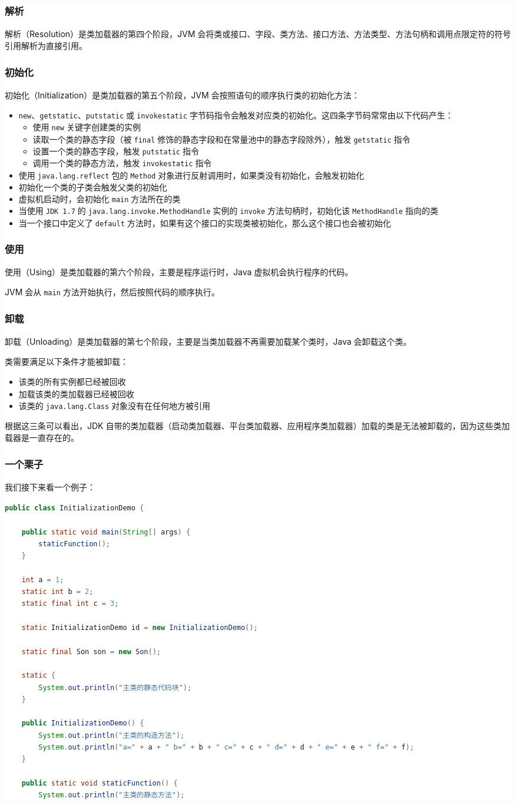 ### 解析

解析（Resolution）是类加载器的第四个阶段，JVM 会将类或接口、字段、类方法、接口方法、方法类型、方法句柄和调用点限定符的符号引用解析为直接引用。

### 初始化

初始化（Initialization）是类加载器的第五个阶段，JVM 会按照语句的顺序执行类的初始化方法：

- `new`、`getstatic`、`putstatic` 或 `invokestatic` 字节码指令会触发对应类的初始化。这四条字节码常常由以下代码产生：
  - 使用 `new` 关键字创建类的实例
  - 读取一个类的静态字段（被 `final` 修饰的静态字段和在常量池中的静态字段除外），触发 `getstatic` 指令
  - 设置一个类的静态字段，触发 `putstatic` 指令
  - 调用一个类的静态方法，触发 `invokestatic` 指令
- 使用 `java.lang.reflect` 包的 `Method` 对象进行反射调用时，如果类没有初始化，会触发初始化
- 初始化一个类的子类会触发父类的初始化
- 虚拟机启动时，会初始化 `main` 方法所在的类
- 当使用 `JDK 1.7` 的 `java.lang.invoke.MethodHandle` 实例的 `invoke` 方法句柄时，初始化该 `MethodHandle` 指向的类
- 当一个接口中定义了 `default` 方法时，如果有这个接口的实现类被初始化，那么这个接口也会被初始化

### 使用

使用（Using）是类加载器的第六个阶段，主要是程序运行时，Java 虚拟机会执行程序的代码。

JVM 会从 `main` 方法开始执行，然后按照代码的顺序执行。

### 卸载

卸载（Unloading）是类加载器的第七个阶段，主要是当类加载器不再需要加载某个类时，Java 会卸载这个类。

类需要满足以下条件才能被卸载：

- 该类的所有实例都已经被回收
- 加载该类的类加载器已经被回收
- 该类的 `java.lang.Class` 对象没有在任何地方被引用

根据这三条可以看出，JDK 自带的类加载器（启动类加载器、平台类加载器、应用程序类加载器）加载的类是无法被卸载的，因为这些类加载器是一直存在的。

### 一个栗子

我们接下来看一个例子：

```java
public class InitializationDemo {

    public static void main(String[] args) {
        staticFunction();
    }

    int a = 1;
    static int b = 2;
    static final int c = 3;

    static InitializationDemo id = new InitializationDemo();

    static final Son son = new Son();

    static {
        System.out.println("主类的静态代码块");
    }

    public InitializationDemo() {
        System.out.println("主类的构造方法");
        System.out.println("a=" + a + " b=" + b + " c=" + c + " d=" + d + " e=" + e + " f=" + f);
    }

    public static void staticFunction() {
        System.out.println("主类的静态方法");
```